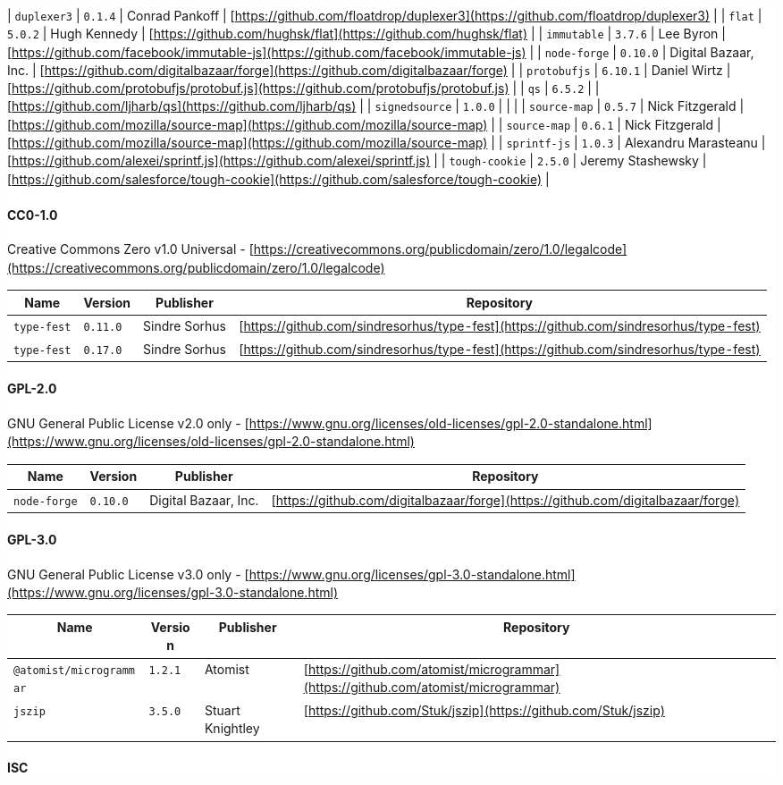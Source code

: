 | `duplexer3`                  | `0.1.4`  | Conrad Pankoff                           | [https://github.com/floatdrop/duplexer3](https://github.com/floatdrop/duplexer3)                                   |
| `flat`                       | `5.0.2`  | Hugh Kennedy                             | [https://github.com/hughsk/flat](https://github.com/hughsk/flat)                                                   |
| `immutable`                  | `3.7.6`  | Lee Byron                                | [https://github.com/facebook/immutable-js](https://github.com/facebook/immutable-js)                               |
| `node-forge`                 | `0.10.0` | Digital Bazaar, Inc.                     | [https://github.com/digitalbazaar/forge](https://github.com/digitalbazaar/forge)                                   |
| `protobufjs`                 | `6.10.1` | Daniel Wirtz                             | [https://github.com/protobufjs/protobuf.js](https://github.com/protobufjs/protobuf.js)                             |
| `qs`                         | `6.5.2`  |                                          | [https://github.com/ljharb/qs](https://github.com/ljharb/qs)                                                       |
| `signedsource`               | `1.0.0`  |                                          |                                                                                                                    |
| `source-map`                 | `0.5.7`  | Nick Fitzgerald                          | [https://github.com/mozilla/source-map](https://github.com/mozilla/source-map)                                     |
| `source-map`                 | `0.6.1`  | Nick Fitzgerald                          | [https://github.com/mozilla/source-map](https://github.com/mozilla/source-map)                                     |
| `sprintf-js`                 | `1.0.3`  | Alexandru Marasteanu                     | [https://github.com/alexei/sprintf.js](https://github.com/alexei/sprintf.js)                                       |
| `tough-cookie`               | `2.5.0`  | Jeremy Stashewsky                        | [https://github.com/salesforce/tough-cookie](https://github.com/salesforce/tough-cookie)                           |

#### CC0-1.0

Creative Commons Zero v1.0 Universal - [https://creativecommons.org/publicdomain/zero/1.0/legalcode](https://creativecommons.org/publicdomain/zero/1.0/legalcode)

| Name        | Version  | Publisher     | Repository                                                                             |
| ----------- | -------- | ------------- | -------------------------------------------------------------------------------------- |
| `type-fest` | `0.11.0` | Sindre Sorhus | [https://github.com/sindresorhus/type-fest](https://github.com/sindresorhus/type-fest) |
| `type-fest` | `0.17.0` | Sindre Sorhus | [https://github.com/sindresorhus/type-fest](https://github.com/sindresorhus/type-fest) |

#### GPL-2.0

GNU General Public License v2.0 only - [https://www.gnu.org/licenses/old-licenses/gpl-2.0-standalone.html](https://www.gnu.org/licenses/old-licenses/gpl-2.0-standalone.html)

| Name         | Version  | Publisher            | Repository                                                                       |
| ------------ | -------- | -------------------- | -------------------------------------------------------------------------------- |
| `node-forge` | `0.10.0` | Digital Bazaar, Inc. | [https://github.com/digitalbazaar/forge](https://github.com/digitalbazaar/forge) |

#### GPL-3.0

GNU General Public License v3.0 only - [https://www.gnu.org/licenses/gpl-3.0-standalone.html](https://www.gnu.org/licenses/gpl-3.0-standalone.html)

| Name                    | Version | Publisher        | Repository                                                                         |
| ----------------------- | ------- | ---------------- | ---------------------------------------------------------------------------------- |
| `@atomist/microgrammar` | `1.2.1` | Atomist          | [https://github.com/atomist/microgrammar](https://github.com/atomist/microgrammar) |
| `jszip`                 | `3.5.0` | Stuart Knightley | [https://github.com/Stuk/jszip](https://github.com/Stuk/jszip)                     |

#### ISC
